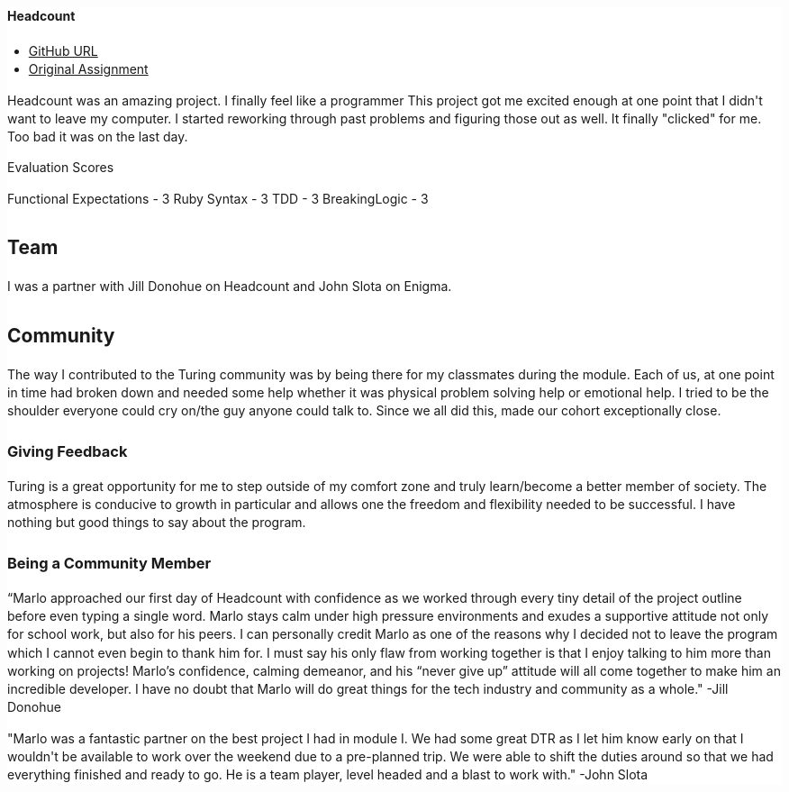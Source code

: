 #### Headcount

* [GitHub URL](https://github.com/marlomajor/Headcount)
* [Original Assignment](https://github.com/turingschool/sorting-suite)

Headcount was an amazing project. I finally feel like a programmer This project got me
excited enough at one point that I didn't want to leave my computer. I started
reworking through past problems and figuring those out as well. It finally "clicked"
for me. Too bad it was on the last day.

Evaluation Scores

Functional Expectations  -  3
Ruby Syntax              -  3
TDD                      -  3
BreakingLogic            -  3

## Team

I was a partner with Jill Donohue on Headcount and John Slota on Enigma.


## Community

The way I contributed to the Turing community was by being there for my classmates
during the module. Each of us, at one point in time had broken down and needed
some help whether it was physical problem solving help or emotional help. I tried
to be the shoulder everyone could cry on/the guy anyone could talk to. Since we all
did this, made our cohort exceptionally close.

### Giving Feedback

Turing is a great opportunity for me to step outside of my comfort zone and
truly learn/become a better member of society. The atmosphere is conducive to
growth in particular and allows one the freedom and flexibility needed to be
successful. I have nothing but good things to say about the program.

### Being a Community Member

“Marlo approached our first day of Headcount with confidence as we worked through every tiny detail of the project outline before even typing a single word.  Marlo stays calm under high pressure environments and exudes a supportive attitude not only for school work, but also for his peers.  I can personally credit Marlo as one of the reasons why I decided not to leave the program which I cannot even begin to thank him for.  I must say his only flaw from working together is that I enjoy talking to him more than working on projects!  Marlo’s confidence, calming demeanor, and his “never give up” attitude will all come together to make him an incredible developer.  I have no doubt that Marlo will do great things for the tech industry and community as a whole."
-Jill Donohue

"Marlo was a fantastic partner on the best project I had in module I. We had some great DTR as I let him know early on
that I wouldn't be available to work over the weekend due to a pre-planned trip. We were able to shift the duties around
so that we had everything finished and ready to go. He is a team player, level headed and a blast to work with."
-John Slota

